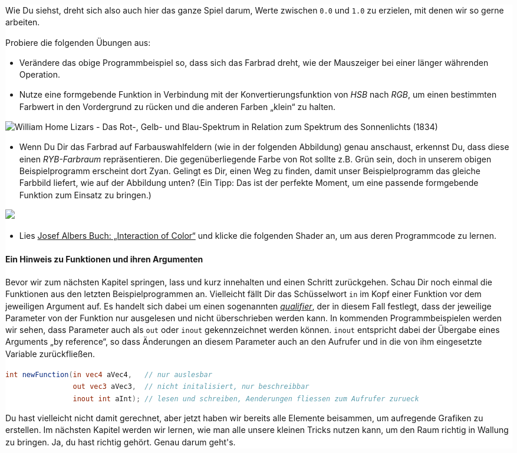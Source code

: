 Wie Du siehst, dreht sich also auch hier das ganze Spiel darum, Werte zwischen ```0.0``` und ```1.0``` zu erzielen, mit denen wir so gerne arbeiten.

<div class="codeAndCanvas" data="hsb-colorwheel.frag"></div>

Probiere die folgenden Übungen aus:

* Verändere das obige Programmbeispiel so, dass sich das Farbrad dreht, wie der Mauszeiger bei einer länger währenden Operation.

* Nutze eine formgebende Funktion in Verbindung mit der Konvertierungsfunktion von *HSB* nach *RGB*, um einen bestimmten Farbwert in den Vordergrund zu rücken und die anderen Farben „klein“ zu halten.

![William Home Lizars - Das Rot-, Gelb- und Blau-Spektrum in Relation zum Spektrum des Sonnenlichts (1834)](spectrums.jpg)

* Wenn Du Dir das Farbrad auf Farbauswahlfeldern (wie in der folgenden Abbildung) genau anschaust, erkennst Du, dass diese einen *RYB-Farbraum* repräsentieren. Die gegenüberliegende Farbe von Rot sollte z.B. Grün sein, doch in unserem obigen Beispielprogramm erscheint dort Zyan. Gelingt es Dir, einen Weg zu finden, damit unser Beispielprogramm das gleiche Farbbild liefert, wie auf der Abbildung unten? (Ein Tipp: Das ist der perfekte Moment, um eine passende formgebende Funktion zum Einsatz zu bringen.)

![](colorwheel.png)

* Lies [Josef Albers Buch: „Interaction of Color“](http://www.goodreads.com/book/show/111113.Interaction_of_Color) und klicke die folgenden Shader an, um aus deren Programmcode zu lernen.

<div class="glslGallery" data="160505191155,160505193939,160505200330,160509131554,160509131509,160509131420,160509131240" data-properties="clickRun:editor,openFrameIcon:false,showAuthor:false"></div>

#### Ein Hinweis zu Funktionen und ihren Argumenten

Bevor wir zum nächsten Kapitel springen, lass und kurz innehalten und einen Schritt zurückgehen. Schau Dir noch einmal die Funktionen aus den letzten Beispielprogrammen an. Vielleicht fällt Dir das Schüsselwort ```in``` im Kopf einer Funktion vor dem jeweiligen Argument auf. Es handelt sich dabei um einen sogenannten [*qualifier*](http://www.shaderific.com/glsl-qualifiers/#inputqualifier), der in diesem Fall festlegt, dass der jeweilige Parameter von der Funktion nur ausgelesen und nicht überschrieben werden kann. In kommenden Programmbeispielen werden wir sehen, dass Parameter auch als ```out``` oder ```inout``` gekennzeichnet werden können. ```inout``` entspricht dabei der Übergabe eines Arguments „by reference“, so dass Änderungen an diesem Parameter auch an den Aufrufer und in die von ihm eingesetzte Variable zurückfließen.

```glsl
int newFunction(in vec4 aVec4,   // nur auslesbar
                out vec3 aVec3,  // nicht initalisiert, nur beschreibbar
                inout int aInt); // lesen und schreiben, Aenderungen fliessen zum Aufrufer zurueck
```

Du hast vielleicht nicht damit gerechnet, aber jetzt haben wir bereits alle Elemente beisammen, um aufregende Grafiken zu erstellen. Im nächsten Kapitel werden wir lernen, wie man alle unsere kleinen Tricks nutzen kann, um den Raum richtig in Wallung zu bringen. Ja, du hast richtig gehört. Genau darum geht's.
